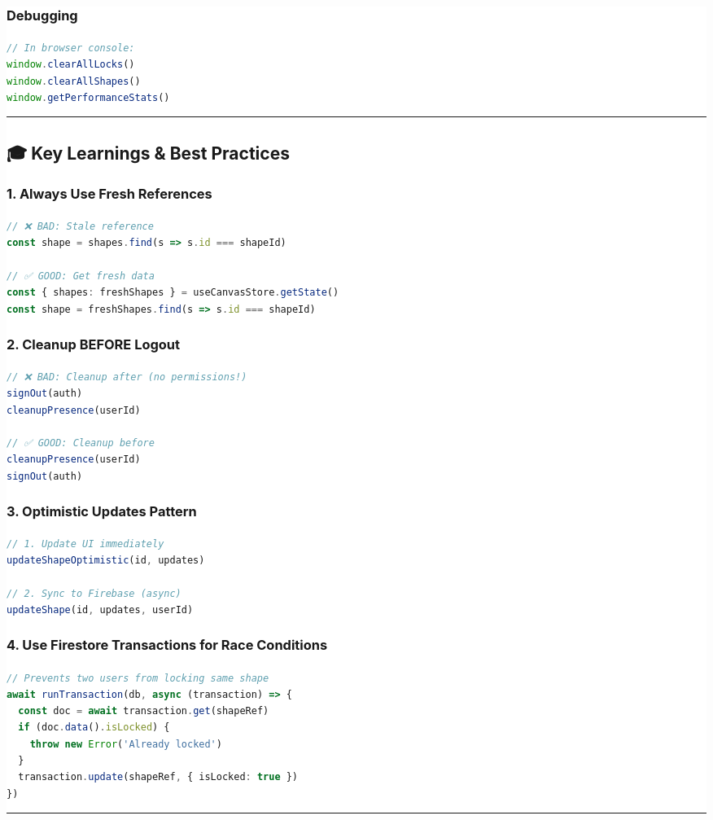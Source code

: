 ### **Debugging**
```javascript
// In browser console:
window.clearAllLocks()
window.clearAllShapes()
window.getPerformanceStats()
```

---

## 🎓 **Key Learnings & Best Practices**

### **1. Always Use Fresh References**
```typescript
// ❌ BAD: Stale reference
const shape = shapes.find(s => s.id === shapeId)

// ✅ GOOD: Get fresh data
const { shapes: freshShapes } = useCanvasStore.getState()
const shape = freshShapes.find(s => s.id === shapeId)
```

### **2. Cleanup BEFORE Logout**
```typescript
// ❌ BAD: Cleanup after (no permissions!)
signOut(auth)
cleanupPresence(userId)

// ✅ GOOD: Cleanup before
cleanupPresence(userId)
signOut(auth)
```

### **3. Optimistic Updates Pattern**
```typescript
// 1. Update UI immediately
updateShapeOptimistic(id, updates)

// 2. Sync to Firebase (async)
updateShape(id, updates, userId)
```

### **4. Use Firestore Transactions for Race Conditions**
```typescript
// Prevents two users from locking same shape
await runTransaction(db, async (transaction) => {
  const doc = await transaction.get(shapeRef)
  if (doc.data().isLocked) {
    throw new Error('Already locked')
  }
  transaction.update(shapeRef, { isLocked: true })
})
```

---